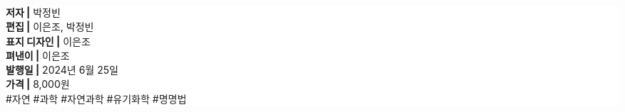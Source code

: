   <div class="meta">
    <strong>저자 |</strong> 박정빈<br>
    <strong>편집 |</strong> 이은조, 박정빈<br>
    <strong>표지 디자인 |</strong> 이은조<br>
    <strong>펴낸이 |</strong> 이은조<br>
    <strong>발행일 |</strong> 2024년 6월 25일<br>
    <strong>가격 |</strong> 8,000원
  </div>
  <div class="tags">
    <span class="tag">#자연</span>
    <span class="tag">#과학</span>
    <span class="tag">#자연과학</span>
    <span class="tag">#유기화학</span>
    <span class="tag">#명명법</span>
  </div>
</div>
</body>
</html>
